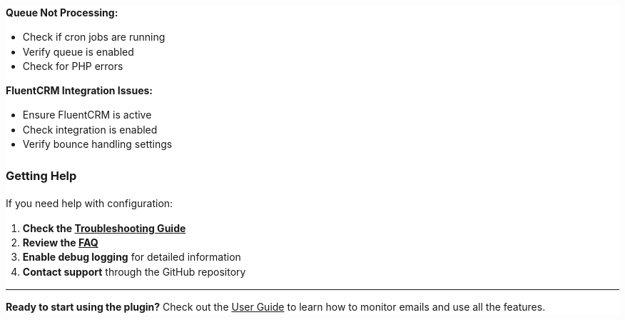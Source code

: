 **Queue Not Processing:**
- Check if cron jobs are running
- Verify queue is enabled
- Check for PHP errors

**FluentCRM Integration Issues:**
- Ensure FluentCRM is active
- Check integration is enabled
- Verify bounce handling settings

### Getting Help

If you need help with configuration:

1. **Check the [Troubleshooting Guide](troubleshooting.md)**
2. **Review the [FAQ](faq.md)**
3. **Enable debug logging** for detailed information
4. **Contact support** through the GitHub repository

---

**Ready to start using the plugin?** Check out the [User Guide](user-guide.md) to learn how to monitor emails and use all the features.
